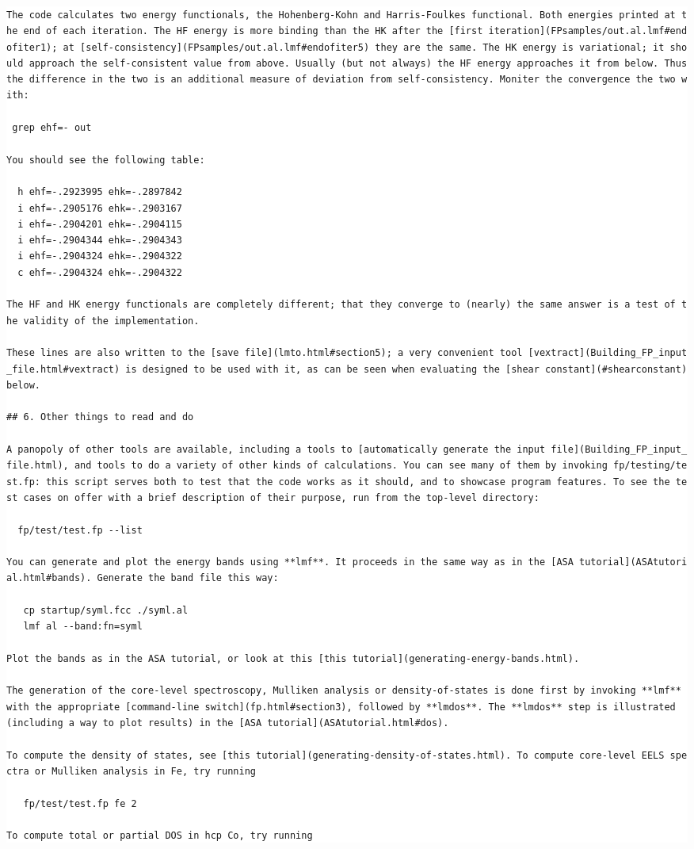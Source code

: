 
    The code calculates two energy functionals, the Hohenberg-Kohn and Harris-Foulkes functional. Both energies printed at the end of each iteration. The HF energy is more binding than the HK after the [first iteration](FPsamples/out.al.lmf#endofiter1); at [self-consistency](FPsamples/out.al.lmf#endofiter5) they are the same. The HK energy is variational; it should approach the self-consistent value from above. Usually (but not always) the HF energy approaches it from below. Thus the difference in the two is an additional measure of deviation from self-consistency. Moniter the convergence the two with:

     grep ehf=- out 

    You should see the following table:

      h ehf=-.2923995 ehk=-.2897842
      i ehf=-.2905176 ehk=-.2903167
      i ehf=-.2904201 ehk=-.2904115
      i ehf=-.2904344 ehk=-.2904343
      i ehf=-.2904324 ehk=-.2904322
      c ehf=-.2904324 ehk=-.2904322

    The HF and HK energy functionals are completely different; that they converge to (nearly) the same answer is a test of the validity of the implementation.

    These lines are also written to the [save file](lmto.html#section5); a very convenient tool [vextract](Building_FP_input_file.html#vextract) is designed to be used with it, as can be seen when evaluating the [shear constant](#shearconstant) below.

    ## 6. Other things to read and do

    A panopoly of other tools are available, including a tools to [automatically generate the input file](Building_FP_input_file.html), and tools to do a variety of other kinds of calculations. You can see many of them by invoking fp/testing/test.fp: this script serves both to test that the code works as it should, and to showcase program features. To see the test cases on offer with a brief description of their purpose, run from the top-level directory:

      fp/test/test.fp --list

    You can generate and plot the energy bands using **lmf**. It proceeds in the same way as in the [ASA tutorial](ASAtutorial.html#bands). Generate the band file this way:

       cp startup/syml.fcc ./syml.al
       lmf al --band:fn=syml 

    Plot the bands as in the ASA tutorial, or look at this [this tutorial](generating-energy-bands.html).

    The generation of the core-level spectroscopy, Mulliken analysis or density-of-states is done first by invoking **lmf** with the appropriate [command-line switch](fp.html#section3), followed by **lmdos**. The **lmdos** step is illustrated (including a way to plot results) in the [ASA tutorial](ASAtutorial.html#dos).

    To compute the density of states, see [this tutorial](generating-density-of-states.html). To compute core-level EELS spectra or Mulliken analysis in Fe, try running

       fp/test/test.fp fe 2 

    To compute total or partial DOS in hcp Co, try running
